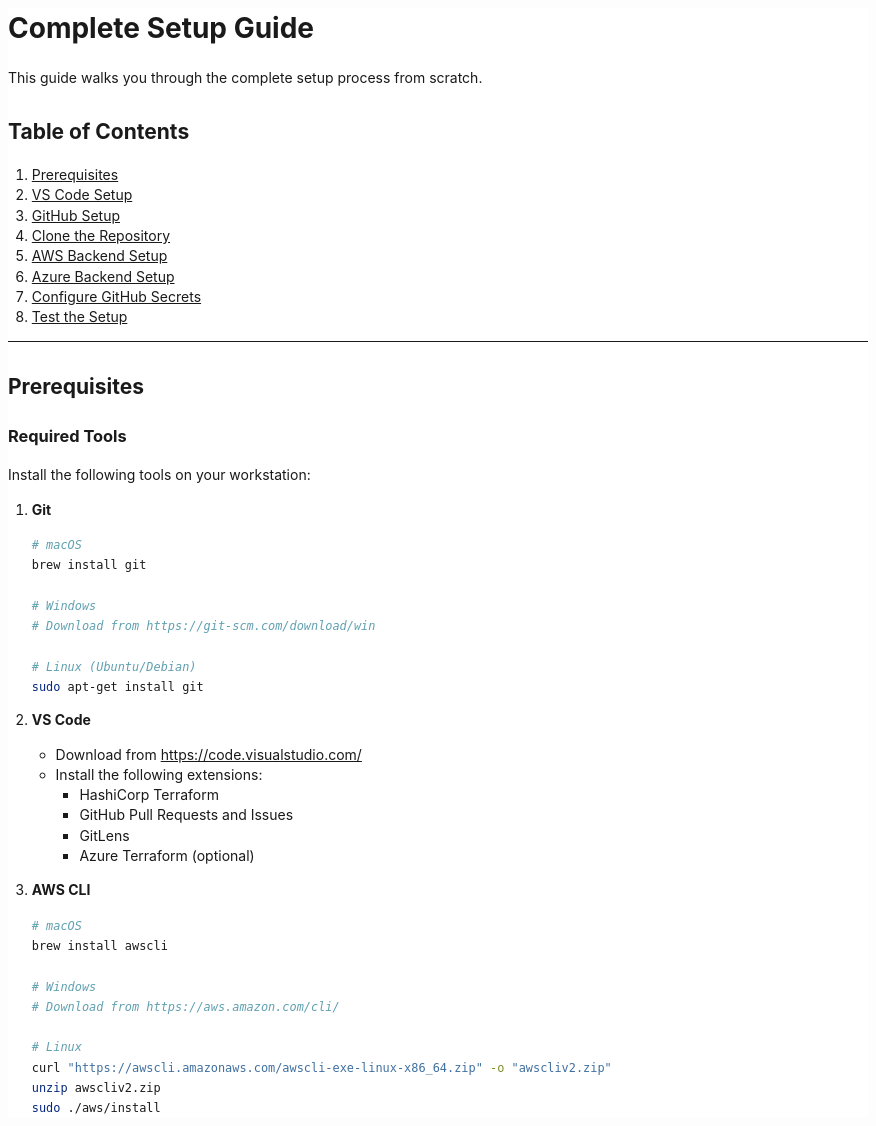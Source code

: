 # Complete Setup Guide

This guide walks you through the complete setup process from scratch.

## Table of Contents
1. [Prerequisites](#prerequisites)
2. [VS Code Setup](#vs-code-setup)
3. [GitHub Setup](#github-setup)
4. [Clone the Repository](#clone-the-repository)
5. [AWS Backend Setup](#aws-backend-setup)
6. [Azure Backend Setup](#azure-backend-setup)
7. [Configure GitHub Secrets](#configure-github-secrets)
8. [Test the Setup](#test-the-setup)

---

## Prerequisites

### Required Tools

Install the following tools on your workstation:

1. **Git**
   ```bash
   # macOS
   brew install git

   # Windows
   # Download from https://git-scm.com/download/win

   # Linux (Ubuntu/Debian)
   sudo apt-get install git
   ```

2. **VS Code**
   - Download from https://code.visualstudio.com/
   - Install the following extensions:
     - HashiCorp Terraform
     - GitHub Pull Requests and Issues
     - GitLens
     - Azure Terraform (optional)

3. **AWS CLI**
   ```bash
   # macOS
   brew install awscli

   # Windows
   # Download from https://aws.amazon.com/cli/

   # Linux
   curl "https://awscli.amazonaws.com/awscli-exe-linux-x86_64.zip" -o "awscliv2.zip"
   unzip awscliv2.zip
   sudo ./aws/install
   ```
